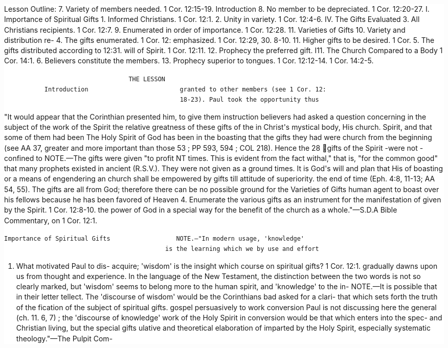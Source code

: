 

Lesson Outline:                                         7. Variety of members needed.
                                                           1 Cor. 12:15-19.
Introduction                                            8. No member to be depreciated.
                                                           1 Cor. 12:20-27.
I. Importance of Spiritual Gifts
     1. Informed Christians. 1 Cor. 12:1.
     2. Unity in variety. 1 Cor. 12:4-6.            IV. The Gifts Evaluated
     3. All Christians recipients. 1 Cor.
        12:7.                                           9. Enumerated in order of importance.
                                                           1 Cor. 12:28.
11. Varieties of Gifts
                                                       10. Variety and distribution re-
     4. The gifts enumerated. 1 Cor. 12:                   emphasized. 1 Cor. 12:29, 30.
        8-10.                                          11. Higher gifts to be desired. 1 Cor.
     5. The gifts distributed according to                 12:31.
        will of Spirit. 1 Cor. 12:11.
                                                       12. Prophecy the preferred gift.
I11. The Church Compared to a Body                         1 Cor. 14:1.
      6. Believers constitute the members.             13. Prophecy superior to tongues.
         1 Cor. 12:12-14.                                  1 Cor. 14:2-5.



                                      THE LESSON
               Introduction                         granted to other members (see 1 Cor. 12:
                                                    18-23). Paul took the opportunity thus
  "It would appear that the Corinthian              presented him, to give them instruction
believers had asked a question concerning           in the subject of the work of the Spirit
the relative greatness of these gifts of the        in Christ's mystical body, His church.
Spirit, and that some of them had been              The Holy Spirit of God has been in the
boasting that the gifts they had were               church from the beginning (see AA 37,
greater and more important than those               53 ; PP 593, 594 ; COL 218). Hence the
                                               28
gifts of the Spirit -were not -confined to       NOTE.—The gifts were given "to profit
NT times. This is evident from the fact        withal," that is, "for the common good"
that many prophets existed in ancient          (R.S.V.). They were not given as a ground
times. It is God's will and plan that His      of boasting or a means of engendering an
church shall be empowered by gifts till        attitude of superiority.
the end of time (Eph. 4:8, 11-13; AA 54,
55). The gifts are all from God; therefore
there can be no possible ground for the                   Varieties of Gifts
human agent to boast over his fellows
because he has been favored of Heaven            4. Enumerate the various gifts
as an instrument for the manifestation of      given by the Spirit. 1 Cor. 12:8-10.
the power of God in a special way for the
benefit of the church as a whole."—S.D.A
 Bible Commentary, on 1 Cor. 12:1.

    Importance of Spiritual Gifts                  NOTE.—"In modern usage, 'knowledge'
                                                is the learning which we by use and effort
   1. What motivated Paul to dis- acquire; 'wisdom' is the insight which
course on spiritual gifts? 1 Cor. 12:1. gradually dawns upon us from thought
                                                and experience. In the language of the
                                                New Testament, the distinction between
                                                the two words is not so clearly marked,
                                                but 'wisdom' seems to belong more to the
                                                human spirit, and 'knowledge' to the in-
   NOTE.—It is possible that in their letter    tellect. The 'discourse of wisdom' would be
the Corinthians bad asked for a clari-          that which sets forth the truth of the
fication of the subject of spiritual gifts. gospel persuasively to work conversion
Paul is not discussing here the general          (ch. 11. 6, 7) ; the 'discourse of knowledge'
work of the Holy Spirit in conversion           would be that which enters into the spec-
and Christian living, but the special gifts ulative and theoretical elaboration of
imparted by the Holy Spirit, especially systematic theology."—The Pulpit Com-